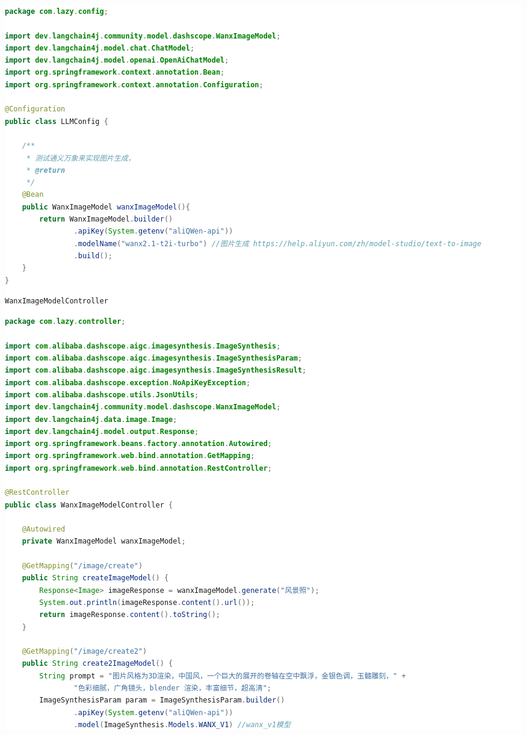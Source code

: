 ```java
package com.lazy.config;

import dev.langchain4j.community.model.dashscope.WanxImageModel;
import dev.langchain4j.model.chat.ChatModel;
import dev.langchain4j.model.openai.OpenAiChatModel;
import org.springframework.context.annotation.Bean;
import org.springframework.context.annotation.Configuration;

@Configuration
public class LLMConfig {

    /**
     * 测试通义万象来实现图片生成，
     * @return
     */
    @Bean
    public WanxImageModel wanxImageModel(){
        return WanxImageModel.builder()
                .apiKey(System.getenv("aliQWen-api"))
                .modelName("wanx2.1-t2i-turbo") //图片生成 https://help.aliyun.com/zh/model-studio/text-to-image
                .build();
    }
}

```

`WanxImageModelController`

```java
package com.lazy.controller;

import com.alibaba.dashscope.aigc.imagesynthesis.ImageSynthesis;
import com.alibaba.dashscope.aigc.imagesynthesis.ImageSynthesisParam;
import com.alibaba.dashscope.aigc.imagesynthesis.ImageSynthesisResult;
import com.alibaba.dashscope.exception.NoApiKeyException;
import com.alibaba.dashscope.utils.JsonUtils;
import dev.langchain4j.community.model.dashscope.WanxImageModel;
import dev.langchain4j.data.image.Image;
import dev.langchain4j.model.output.Response;
import org.springframework.beans.factory.annotation.Autowired;
import org.springframework.web.bind.annotation.GetMapping;
import org.springframework.web.bind.annotation.RestController;

@RestController
public class WanxImageModelController {

    @Autowired
    private WanxImageModel wanxImageModel;

    @GetMapping("/image/create")
    public String createImageModel() {
        Response<Image> imageResponse = wanxImageModel.generate("风景照");
        System.out.println(imageResponse.content().url());
        return imageResponse.content().toString();
    }

    @GetMapping("/image/create2")
    public String create2ImageModel() {
        String prompt = "图片风格为3D渲染，中国风，一个巨大的展开的卷轴在空中飘浮，金银色调，玉髓雕刻，" +
                "色彩细腻，广角镜头，blender 渲染，丰富细节，超高清";
        ImageSynthesisParam param = ImageSynthesisParam.builder()
                .apiKey(System.getenv("aliQWen-api"))
                .model(ImageSynthesis.Models.WANX_V1) //wanx_v1模型
```